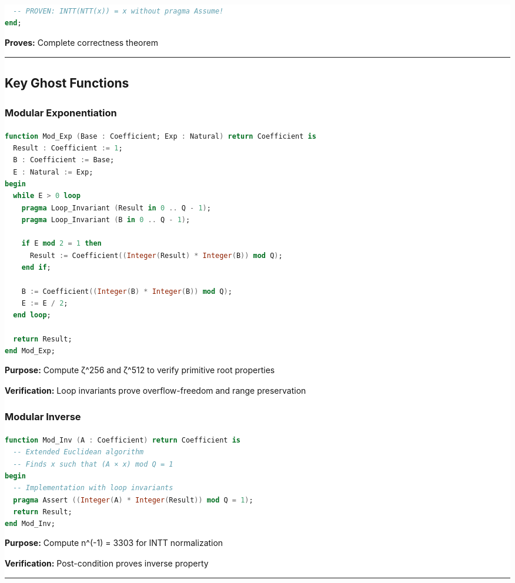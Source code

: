 ```ada
  -- PROVEN: INTT(NTT(x)) = x without pragma Assume!
end;
```

**Proves:** Complete correctness theorem

---

## Key Ghost Functions

### Modular Exponentiation
```ada
function Mod_Exp (Base : Coefficient; Exp : Natural) return Coefficient is
  Result : Coefficient := 1;
  B : Coefficient := Base;
  E : Natural := Exp;
begin
  while E > 0 loop
    pragma Loop_Invariant (Result in 0 .. Q - 1);
    pragma Loop_Invariant (B in 0 .. Q - 1);

    if E mod 2 = 1 then
      Result := Coefficient((Integer(Result) * Integer(B)) mod Q);
    end if;

    B := Coefficient((Integer(B) * Integer(B)) mod Q);
    E := E / 2;
  end loop;

  return Result;
end Mod_Exp;
```

**Purpose:** Compute ζ^256 and ζ^512 to verify primitive root properties

**Verification:** Loop invariants prove overflow-freedom and range preservation

### Modular Inverse
```ada
function Mod_Inv (A : Coefficient) return Coefficient is
  -- Extended Euclidean algorithm
  -- Finds x such that (A × x) mod Q = 1
begin
  -- Implementation with loop invariants
  pragma Assert ((Integer(A) * Integer(Result)) mod Q = 1);
  return Result;
end Mod_Inv;
```

**Purpose:** Compute n^(-1) = 3303 for INTT normalization

**Verification:** Post-condition proves inverse property

---